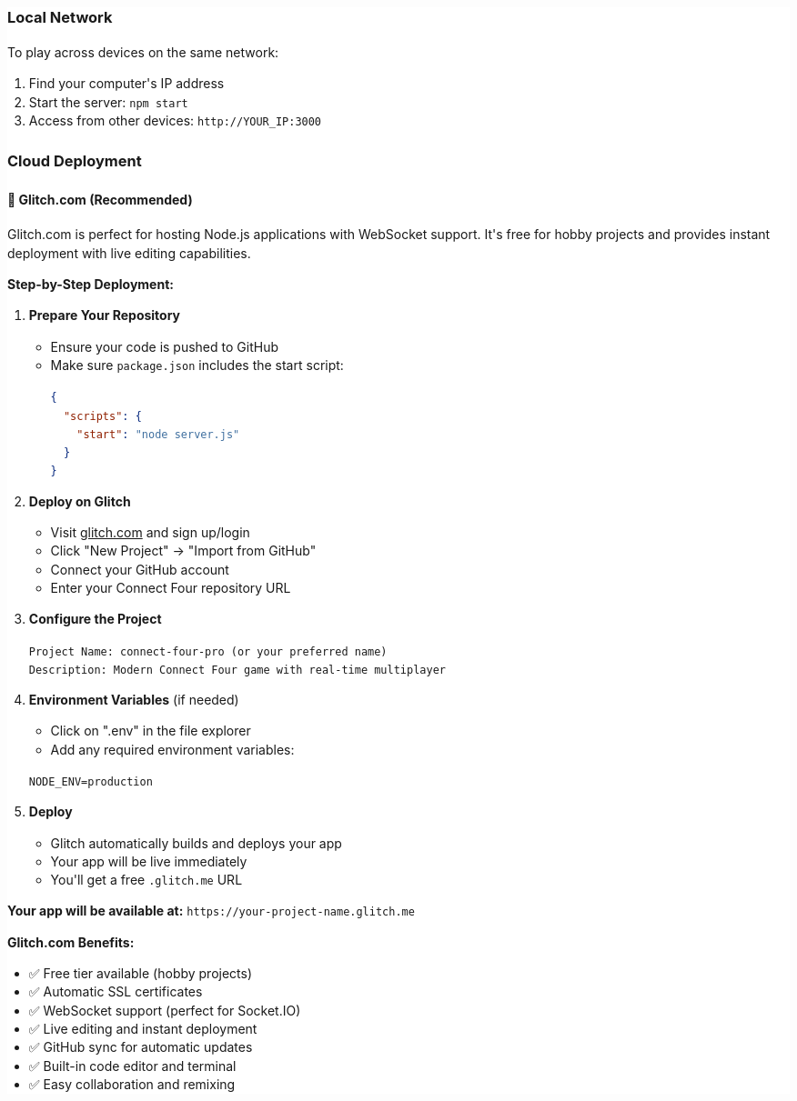 ### Local Network
To play across devices on the same network:
1. Find your computer's IP address
2. Start the server: `npm start`
3. Access from other devices: `http://YOUR_IP:3000`

### Cloud Deployment

#### 🚀 Glitch.com (Recommended)
Glitch.com is perfect for hosting Node.js applications with WebSocket support. It's free for hobby projects and provides instant deployment with live editing capabilities.

**Step-by-Step Deployment:**

1. **Prepare Your Repository**
   - Ensure your code is pushed to GitHub
   - Make sure `package.json` includes the start script:
     ```json
     {
       "scripts": {
         "start": "node server.js"
       }
     }
     ```

2. **Deploy on Glitch**
   - Visit [glitch.com](https://glitch.com) and sign up/login
   - Click "New Project" → "Import from GitHub"
   - Connect your GitHub account
   - Enter your Connect Four repository URL

3. **Configure the Project**
   ```
   Project Name: connect-four-pro (or your preferred name)
   Description: Modern Connect Four game with real-time multiplayer
   ```

4. **Environment Variables** (if needed)
   - Click on ".env" in the file explorer
   - Add any required environment variables:
   ```
   NODE_ENV=production
   ```

5. **Deploy**
   - Glitch automatically builds and deploys your app
   - Your app will be live immediately
   - You'll get a free `.glitch.me` URL

**Your app will be available at:** `https://your-project-name.glitch.me`

**Glitch.com Benefits:**
- ✅ Free tier available (hobby projects)
- ✅ Automatic SSL certificates
- ✅ WebSocket support (perfect for Socket.IO)
- ✅ Live editing and instant deployment
- ✅ GitHub sync for automatic updates
- ✅ Built-in code editor and terminal
- ✅ Easy collaboration and remixing
